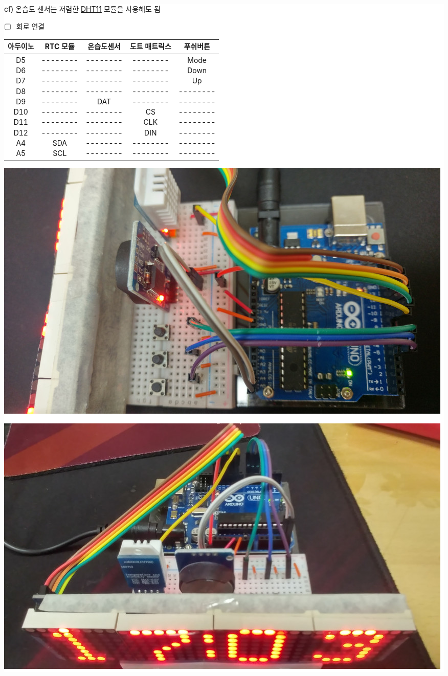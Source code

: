  cf) 온습도 센서는 저렴한 [DHT11](http://mechasolution.com/shop/goods/goods_view.php?goodsno=540035&category=) 모듈을 사용해도 됨




- [ ] 회로 연결


|                           아두이노                           |                           RTC 모듈                           |                          온습도센서                          |                        도트 매트릭스                         |                           푸쉬버튼                           |
| :----------------------------------------------------------: | :----------------------------------------------------------: | :----------------------------------------------------------: | :----------------------------------------------------------: | :----------------------------------------------------------: |
| D5     <br/> D6      <br/>D7     <br/>D8     <br/>D9     <br/>D10   <br/> D11    <br/> D12   <br/>A4     <br/>A5 | --------<br/>--------<br/>--------<br/>--------<br/>--------<br/>--------<br/>--------<br/>--------<br/>SDA<br/>SCL | --------<br/>--------<br/>--------<br/>--------<br/>DAT   <br/>--------<br/>--------<br/>--------<br/>--------<br/>-------- | --------<br/>--------<br/>--------<br/>--------<br/>--------<br/>CS  <br/>CLK<br/>DIN<br/>--------<br/>-------- | Mode<br/>Down<br/> Up      <br/>--------<br/>--------<br/>--------<br/>--------<br/>--------<br/>--------<br/>-------- |

![](image/wiring.jpg)

![](image/wiring2.jpg)
